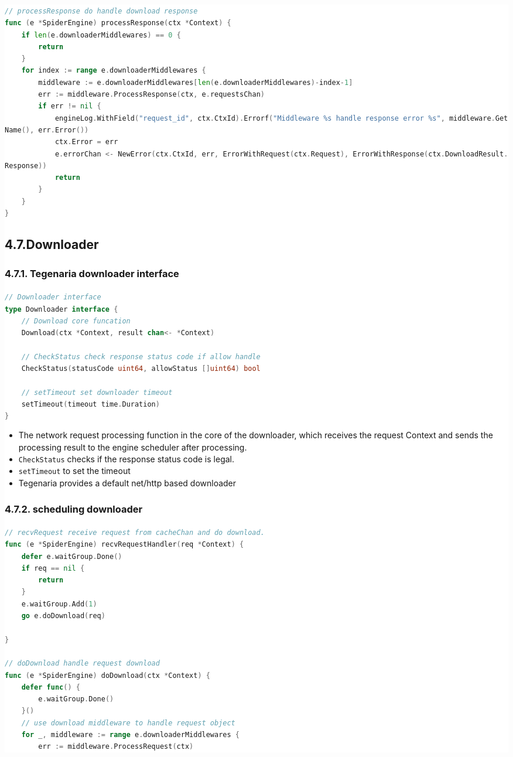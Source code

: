 ```go
// processResponse do handle download response
func (e *SpiderEngine) processResponse(ctx *Context) {
	if len(e.downloaderMiddlewares) == 0 {
		return
	}
	for index := range e.downloaderMiddlewares {
		middleware := e.downloaderMiddlewares[len(e.downloaderMiddlewares)-index-1]
		err := middleware.ProcessResponse(ctx, e.requestsChan)
		if err != nil {
			engineLog.WithField("request_id", ctx.CtxId).Errorf("Middleware %s handle response error %s", middleware.GetName(), err.Error())
			ctx.Error = err
			e.errorChan <- NewError(ctx.CtxId, err, ErrorWithRequest(ctx.Request), ErrorWithResponse(ctx.DownloadResult.Response))
			return
		}
	}
}
```
## 4.7.Downloader
### 4.7.1. Tegenaria downloader interface
```go
// Downloader interface
type Downloader interface {
	// Download core funcation
	Download(ctx *Context, result chan<- *Context)

	// CheckStatus check response status code if allow handle
	CheckStatus(statusCode uint64, allowStatus []uint64) bool
	
	// setTimeout set downloader timeout
	setTimeout(timeout time.Duration)
}
```
* The network request processing function in the core of the downloader, which receives the request Context and sends the processing result to the engine scheduler after processing.
* `CheckStatus` checks if the response status code is legal.
* `setTimeout` to set the timeout
* Tegenaria provides a default net/http based downloader

### 4.7.2. scheduling downloader

```go
// recvRequest receive request from cacheChan and do download.
func (e *SpiderEngine) recvRequestHandler(req *Context) {
	defer e.waitGroup.Done()
	if req == nil {
		return
	}
	e.waitGroup.Add(1)
	go e.doDownload(req)

}

// doDownload handle request download
func (e *SpiderEngine) doDownload(ctx *Context) {
	defer func() {
		e.waitGroup.Done()
	}()
	// use download middleware to handle request object
	for _, middleware := range e.downloaderMiddlewares {
		err := middleware.ProcessRequest(ctx)
```
